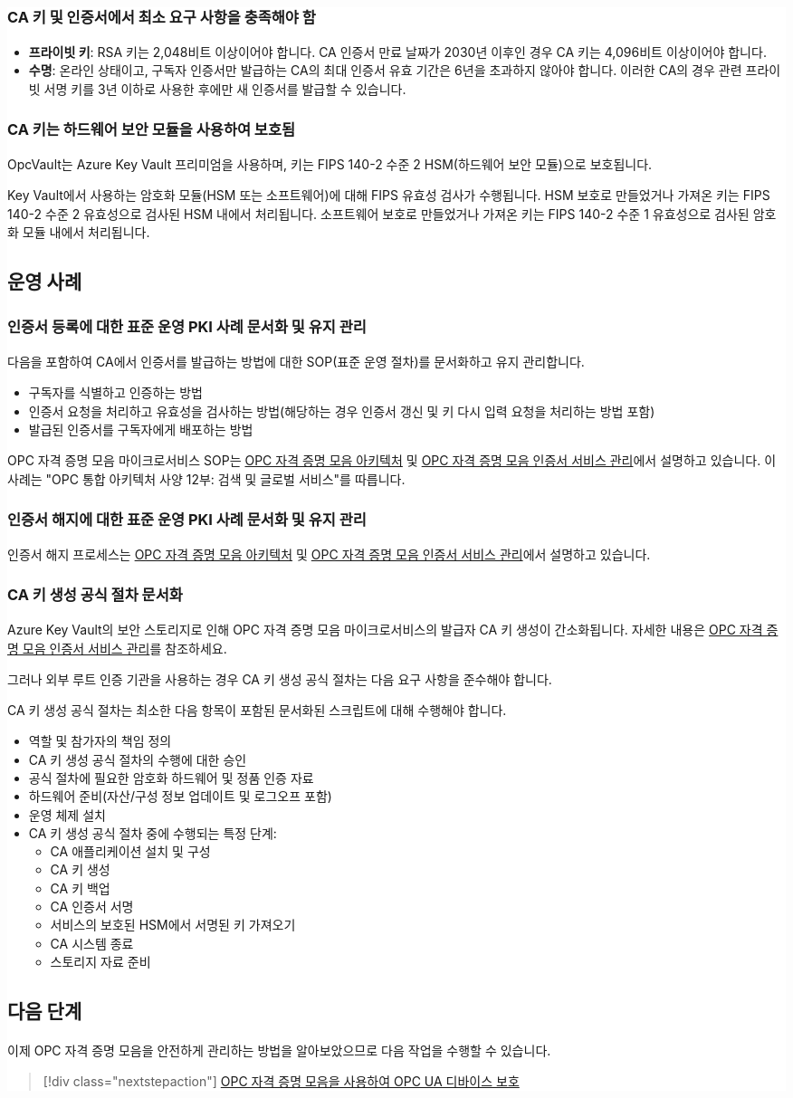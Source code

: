 ### <a name="ca-keys-and-certificates-must-meet-minimum-requirements"></a>CA 키 및 인증서에서 최소 요구 사항을 충족해야 함

- **프라이빗 키**: RSA 키는 2,048비트 이상이어야 합니다. CA 인증서 만료 날짜가 2030년 이후인 경우 CA 키는 4,096비트 이상이어야 합니다.
- **수명**: 온라인 상태이고, 구독자 인증서만 발급하는 CA의 최대 인증서 유효 기간은 6년을 초과하지 않아야 합니다. 이러한 CA의 경우 관련 프라이빗 서명 키를 3년 이하로 사용한 후에만 새 인증서를 발급할 수 있습니다.

### <a name="ca-keys-are-protected-using-hardware-security-modules"></a>CA 키는 하드웨어 보안 모듈을 사용하여 보호됨

OpcVault는 Azure Key Vault 프리미엄을 사용하며, 키는 FIPS 140-2 수준 2 HSM(하드웨어 보안 모듈)으로 보호됩니다. 

Key Vault에서 사용하는 암호화 모듈(HSM 또는 소프트웨어)에 대해 FIPS 유효성 검사가 수행됩니다. HSM 보호로 만들었거나 가져온 키는 FIPS 140-2 수준 2 유효성으로 검사된 HSM 내에서 처리됩니다. 소프트웨어 보호로 만들었거나 가져온 키는 FIPS 140-2 수준 1 유효성으로 검사된 암호화 모듈 내에서 처리됩니다.

## <a name="operational-practices"></a>운영 사례

### <a name="document-and-maintain-standard-operational-pki-practices-for-certificate-enrollment"></a>인증서 등록에 대한 표준 운영 PKI 사례 문서화 및 유지 관리

다음을 포함하여 CA에서 인증서를 발급하는 방법에 대한 SOP(표준 운영 절차)를 문서화하고 유지 관리합니다. 
- 구독자를 식별하고 인증하는 방법 
- 인증서 요청을 처리하고 유효성을 검사하는 방법(해당하는 경우 인증서 갱신 및 키 다시 입력 요청을 처리하는 방법 포함) 
- 발급된 인증서를 구독자에게 배포하는 방법 

OPC 자격 증명 모음 마이크로서비스 SOP는 [OPC 자격 증명 모음 아키텍처](overview-opc-vault-architecture.md) 및 [OPC 자격 증명 모음 인증서 서비스 관리](howto-opc-vault-manage.md)에서 설명하고 있습니다. 이 사례는 "OPC 통합 아키텍처 사양 12부: 검색 및 글로벌 서비스"를 따릅니다.


### <a name="document-and-maintain-standard-operational-pki-practices-for-certificate-revocation"></a>인증서 해지에 대한 표준 운영 PKI 사례 문서화 및 유지 관리

인증서 해지 프로세스는 [OPC 자격 증명 모음 아키텍처](overview-opc-vault-architecture.md) 및 [OPC 자격 증명 모음 인증서 서비스 관리](howto-opc-vault-manage.md)에서 설명하고 있습니다.
    
### <a name="document-ca-key-generation-ceremony"></a>CA 키 생성 공식 절차 문서화 

Azure Key Vault의 보안 스토리지로 인해 OPC 자격 증명 모음 마이크로서비스의 발급자 CA 키 생성이 간소화됩니다. 자세한 내용은 [OPC 자격 증명 모음 인증서 서비스 관리](howto-opc-vault-manage.md)를 참조하세요.

그러나 외부 루트 인증 기관을 사용하는 경우 CA 키 생성 공식 절차는 다음 요구 사항을 준수해야 합니다.

CA 키 생성 공식 절차는 최소한 다음 항목이 포함된 문서화된 스크립트에 대해 수행해야 합니다. 
- 역할 및 참가자의 책임 정의
- CA 키 생성 공식 절차의 수행에 대한 승인
- 공식 절차에 필요한 암호화 하드웨어 및 정품 인증 자료
- 하드웨어 준비(자산/구성 정보 업데이트 및 로그오프 포함)
- 운영 체제 설치
- CA 키 생성 공식 절차 중에 수행되는 특정 단계: 
  - CA 애플리케이션 설치 및 구성
  - CA 키 생성
  - CA 키 백업
  - CA 인증서 서명
  - 서비스의 보호된 HSM에서 서명된 키 가져오기
  - CA 시스템 종료
  - 스토리지 자료 준비


## <a name="next-steps"></a>다음 단계

이제 OPC 자격 증명 모음을 안전하게 관리하는 방법을 알아보았으므로 다음 작업을 수행할 수 있습니다.

> [!div class="nextstepaction"]
> [OPC 자격 증명 모음을 사용하여 OPC UA 디바이스 보호](howto-opc-vault-secure.md)